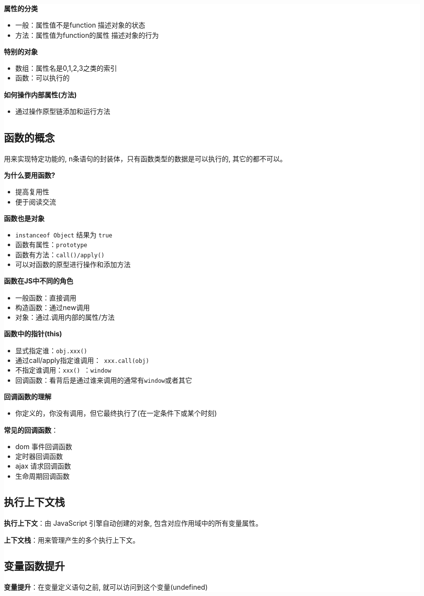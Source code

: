 **属性的分类**
- 一般：属性值不是function  描述对象的状态
- 方法：属性值为function的属性  描述对象的行为

**特别的对象**
- 数组：属性名是0,1,2,3之类的索引
- 函数：可以执行的

**如何操作内部属性(方法)**
- 通过操作原型链添加和运行方法

## 函数的概念

用来实现特定功能的, n条语句的封装体，只有函数类型的数据是可以执行的, 其它的都不可以。

**为什么要用函数?**
- 提高复用性
- 便于阅读交流

**函数也是对象**
- `instanceof Object` 结果为 `true`
- 函数有属性：`prototype`
- 函数有方法：`call()/apply()`
- 可以对函数的原型进行操作和添加方法

**函数在JS中不同的角色**
- 一般函数：直接调用
- 构造函数：通过new调用
- 对象：通过.调用内部的属性/方法

**函数中的指针(this)**
- 显式指定谁：`obj.xxx()`
- 通过call/apply指定谁调用：` xxx.call(obj)`
- 不指定谁调用：`xxx() `：`window`
- 回调函数：看背后是通过谁来调用的通常有`window`或者其它

**回调函数的理解**
- 你定义的，你没有调用，但它最终执行了(在一定条件下或某个时刻)

**常见的回调函数**：
- dom 事件回调函数
- 定时器回调函数
- ajax 请求回调函数
- 生命周期回调函数

## 执行上下文栈

**执行上下文**：由 JavaScript 引擎自动创建的对象, 包含对应作用域中的所有变量属性。

**上下文栈**：用来管理产生的多个执行上下文。

## 变量函数提升

**变量提升**：在变量定义语句之前, 就可以访问到这个变量(undefined)
